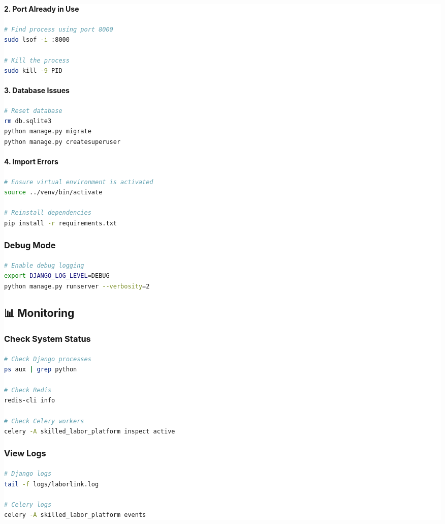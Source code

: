 #### 2. Port Already in Use
```bash
# Find process using port 8000
sudo lsof -i :8000

# Kill the process
sudo kill -9 PID
```

#### 3. Database Issues
```bash
# Reset database
rm db.sqlite3
python manage.py migrate
python manage.py createsuperuser
```

#### 4. Import Errors
```bash
# Ensure virtual environment is activated
source ../venv/bin/activate

# Reinstall dependencies
pip install -r requirements.txt
```

### Debug Mode
```bash
# Enable debug logging
export DJANGO_LOG_LEVEL=DEBUG
python manage.py runserver --verbosity=2
```

## 📊 Monitoring

### Check System Status
```bash
# Check Django processes
ps aux | grep python

# Check Redis
redis-cli info

# Check Celery workers
celery -A skilled_labor_platform inspect active
```

### View Logs
```bash
# Django logs
tail -f logs/laborlink.log

# Celery logs
celery -A skilled_labor_platform events
```
